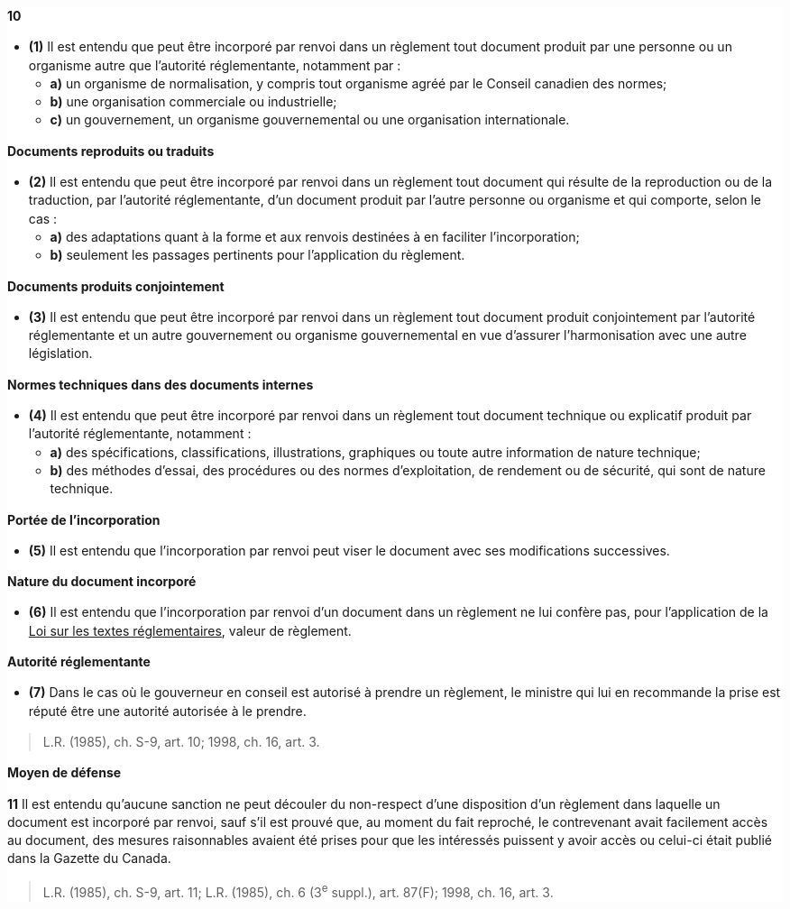 **10** 

- **(1)** Il est entendu que peut être incorporé par renvoi dans un règlement tout document produit par une personne ou un organisme autre que l’autorité réglementante, notamment par :
	- **a)** un organisme de normalisation, y compris tout organisme agréé par le Conseil canadien des normes;
	- **b)** une organisation commerciale ou industrielle;
	- **c)** un gouvernement, un organisme gouvernemental ou une organisation internationale.

**Documents reproduits ou traduits**

- **(2)** Il est entendu que peut être incorporé par renvoi dans un règlement tout document qui résulte de la reproduction ou de la traduction, par l’autorité réglementante, d’un document produit par l’autre personne ou organisme et qui comporte, selon le cas :
	- **a)** des adaptations quant à la forme et aux renvois destinées à en faciliter l’incorporation;
	- **b)** seulement les passages pertinents pour l’application du règlement.

**Documents produits conjointement**

- **(3)** Il est entendu que peut être incorporé par renvoi dans un règlement tout document produit conjointement par l’autorité réglementante et un autre gouvernement ou organisme gouvernemental en vue d’assurer l’harmonisation avec une autre législation.

**Normes techniques dans des documents internes**

- **(4)** Il est entendu que peut être incorporé par renvoi dans un règlement tout document technique ou explicatif produit par l’autorité réglementante, notamment :
	- **a)** des spécifications, classifications, illustrations, graphiques ou toute autre information de nature technique;
	- **b)** des méthodes d’essai, des procédures ou des normes d’exploitation, de rendement ou de sécurité, qui sont de nature technique.

**Portée de l’incorporation**

- **(5)** Il est entendu que l’incorporation par renvoi peut viser le document avec ses modifications successives.

**Nature du document incorporé**

- **(6)** Il est entendu que l’incorporation par renvoi d’un document dans un règlement ne lui confère pas, pour l’application de la [Loi sur les textes réglementaires](/fr/Lois/Lois%20révisées%20du%20Canada/S/S-22.md), valeur de règlement.

**Autorité réglementante**

- **(7)** Dans le cas où le gouverneur en conseil est autorisé à prendre un règlement, le ministre qui lui en recommande la prise est réputé être une autorité autorisée à le prendre.
> L.R. (1985), ch. S-9, art. 10; 1998, ch. 16, art. 3.





**Moyen de défense**

**11** Il est entendu qu’aucune sanction ne peut découler du non-respect d’une disposition d’un règlement dans laquelle un document est incorporé par renvoi, sauf s’il est prouvé que, au moment du fait reproché, le contrevenant avait facilement accès au document, des mesures raisonnables avaient été prises pour que les intéressés puissent y avoir accès ou celui-ci était publié dans la Gazette du Canada.
> L.R. (1985), ch. S-9, art. 11; L.R. (1985), ch. 6 (3<sup>e</sup> suppl.), art. 87(F); 1998, ch. 16, art. 3.
